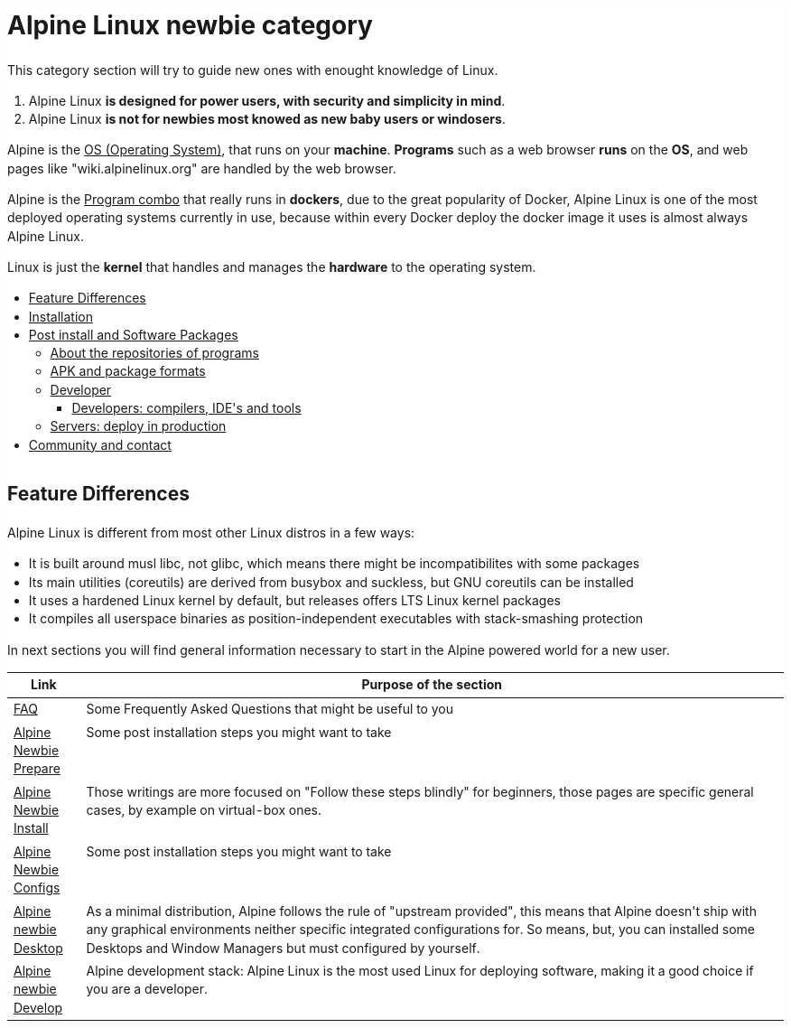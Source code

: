 Alpine Linux newbie category
============

This category section will try to guide new ones with enought knowledge of Linux.

1. Alpine Linux **is designed for power users, with security and simplicity in mind**.
2. Alpine Linux **is not for newbies most knowed as new baby users or windosers**.

Alpine is the [OS (Operating System)](linux-alpine-terminology.md#o), that runs on your **machine**. 
**Programs** such as a web browser **runs** on the **OS**, and web pages like "wiki.alpinelinux.org" 
are handled by the web browser.

Alpine is the [Program combo](linux-alpine-terminology.md#p) that really runs in **dockers**, 
due to the great popularity of Docker, Alpine Linux is one of the most deployed operating systems 
currently in use, because within every Docker deploy the docker image it uses is almost always Alpine Linux.

Linux is just the **kernel** that handles and manages the **hardware** to the operating system.

* [Feature Differences](#feature-differences)
* [Installation](#installation)
* [Post install and Software Packages](#post-install-and-software-packages)
    * [About the repositories of programs](#about-the-repositories-of-programs)
    * [APK and package formats](#apk-and-package-formats)
    * [Developer](#developer)
        * [Developers: compilers, IDE's and tools](#developer)
    * [Servers: deploy in production](#servers--deploy-in-production)
* [Community and contact](#community)

## Feature Differences

Alpine Linux is different from most other Linux distros in a few ways:

* It is built around musl libc, not glibc, which means there might be incompatibilites with some packages
* Its main utilities (coreutils) are derived from busybox and suckless, but GNU coreutils can be installed
* It uses a hardened Linux kernel by default, but releases offers LTS Linux kernel packages
* It compiles all userspace binaries as position-independent executables with stack-smashing protection

In next sections you will find general information necessary to start in the Alpine powered world for a new user.

| Link                                              | Purpose of the section                      |
| ------------------------------------------------- | ------------------------------------------- |
| [FAQ](FAQ.md)                                     | Some Frequently Asked Questions that might be useful to you |
| [Alpine Newbie Prepare](alpine-newbie-prepare.md) | Some post installation steps you might want to take |
| [Alpine Newbie Install](alpine-newbie-install.md) | Those writings are more focused on "Follow these steps blindly" for beginners, those pages are specific general cases, by example on virtual-box ones. |
| [Alpine Newbie Configs](alpine-newbie-configs.md) | Some post installation steps you might want to take |
| [Alpine newbie Desktop](alpine-newbie-desktop.md) | As a minimal distribution, Alpine follows the rule of "upstream provided", this means that Alpine doesn't ship with any graphical environments neither specific integrated configurations for. So means, but, you can installed some Desktops and Window Managers but must configured by yourself. |
| [Alpine newbie Develop](alpine-newbie-develop.md) | Alpine development stack: Alpine Linux is the most used Linux for deploying software, making it a good choice if you are a developer. |
